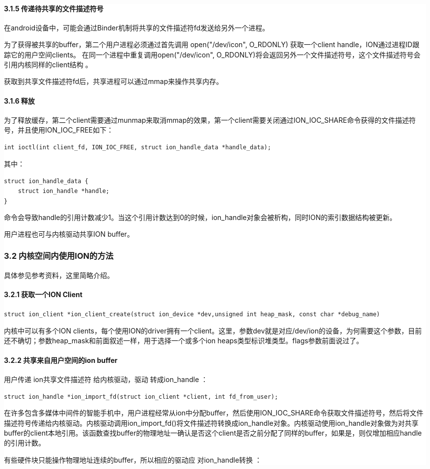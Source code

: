 
#### 3.1.5 传递待共享的文件描述符号

在android设备中，可能会通过Binder机制将共享的文件描述符fd发送给另外一个进程。

为了获得被共享的buffer，第二个用户进程必须通过首先调用 open("/dev/icon", O_RDONLY) 获取一个client handle，ION通过进程ID跟踪它的用户空间clients。 在同一个进程中重复调用open("/dev/icon", O_RDONLY)将会返回另外一个文件描述符号，这个文件描述符号会引用内核同样的client结构 。

获取到共享文件描述符fd后，共享进程可以通过mmap来操作共享内存。



#### 3.1.6 释放

为了释放缓存，第二个client需要通过munmap来取消mmap的效果，第一个client需要关闭通过ION_IOC_SHARE命令获得的文件描述符号，并且使用ION_IOC_FREE如下：

```
int ioctl(int client_fd, ION_IOC_FREE, struct ion_handle_data *handle_data);
```

其中：

```
struct ion_handle_data {
    struct ion_handle *handle;
}
```

命令会导致handle的引用计数减少1。当这个引用计数达到0的时候，ion_handle对象会被析构，同时ION的索引数据结构被更新。

用户进程也可与内核驱动共享ION buffer。



### 3.2 内核空间内使用ION的方法

具体参见参考资料，这里简略介绍。

#### 3.2.1 获取一个ION Client

```
struct ion_client *ion_client_create(struct ion_device *dev,unsigned int heap_mask, const char *debug_name)
```

内核中可以有多个ION clients，每个使用ION的driver拥有一个client。这里，参数dev就是对应/dev/ion的设备，为何需要这个参数，目前还不确切；参数heap_mask和前面叙述一样，用于选择一个或多个ion heaps类型标识堆类型。flags参数前面说过了。



#### 3.2.2 共享来自用户空间的ion buffer

用户传递 ion共享文件描述符 给内核驱动，驱动 转成ion_handle ：

```
struct ion_handle *ion_import_fd(struct ion_client *client, int fd_from_user);
```

在许多包含多媒体中间件的智能手机中，用户进程经常从ion中分配buffer，然后使用ION_IOC_SHARE命令获取文件描述符号，然后将文件描述符号传递给内核驱动。内核驱动调用ion_import_fd()将文件描述符转换成ion_handle对象。内核驱动使用ion_handle对象做为对共享buffer的client本地引用。该函数查找buffer的物理地址一确认是否这个client是否之前分配了同样的buffer，如果是，则仅增加相应handle的引用计数。

有些硬件块只能操作物理地址连续的buffer，所以相应的驱动应 对ion_handle转换 ：
